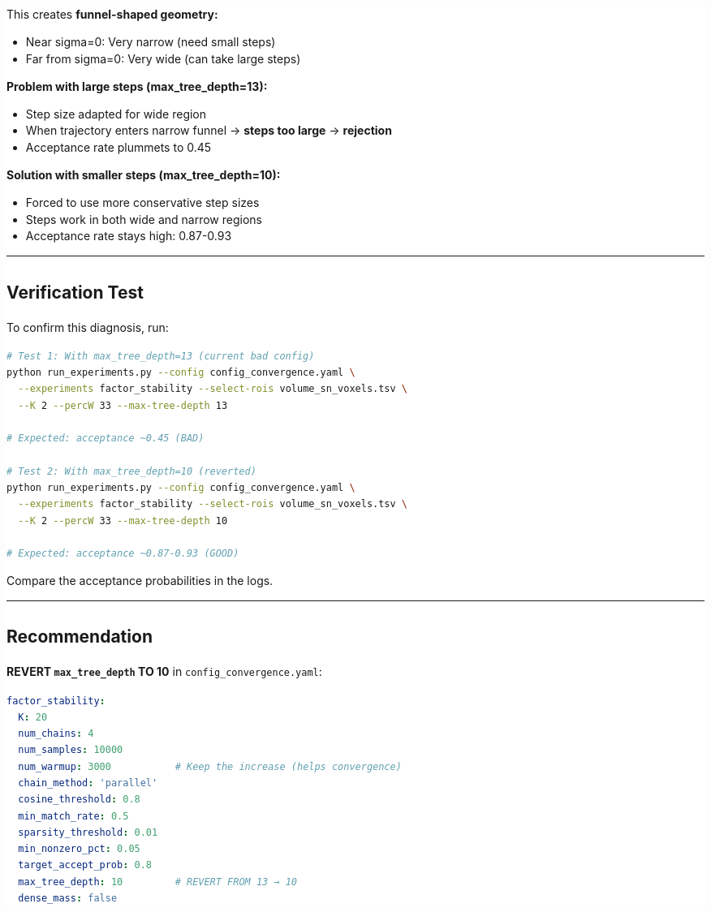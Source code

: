 This creates **funnel-shaped geometry:**
- Near sigma=0: Very narrow (need small steps)
- Far from sigma=0: Very wide (can take large steps)

**Problem with large steps (max_tree_depth=13):**
- Step size adapted for wide region
- When trajectory enters narrow funnel → **steps too large** → **rejection**
- Acceptance rate plummets to 0.45

**Solution with smaller steps (max_tree_depth=10):**
- Forced to use more conservative step sizes
- Steps work in both wide and narrow regions
- Acceptance rate stays high: 0.87-0.93

---

## Verification Test

To confirm this diagnosis, run:

```bash
# Test 1: With max_tree_depth=13 (current bad config)
python run_experiments.py --config config_convergence.yaml \
  --experiments factor_stability --select-rois volume_sn_voxels.tsv \
  --K 2 --percW 33 --max-tree-depth 13

# Expected: acceptance ~0.45 (BAD)

# Test 2: With max_tree_depth=10 (reverted)
python run_experiments.py --config config_convergence.yaml \
  --experiments factor_stability --select-rois volume_sn_voxels.tsv \
  --K 2 --percW 33 --max-tree-depth 10

# Expected: acceptance ~0.87-0.93 (GOOD)
```

Compare the acceptance probabilities in the logs.

---

## Recommendation

**REVERT `max_tree_depth` TO 10** in `config_convergence.yaml`:

```yaml
factor_stability:
  K: 20
  num_chains: 4
  num_samples: 10000
  num_warmup: 3000           # Keep the increase (helps convergence)
  chain_method: 'parallel'
  cosine_threshold: 0.8
  min_match_rate: 0.5
  sparsity_threshold: 0.01
  min_nonzero_pct: 0.05
  target_accept_prob: 0.8
  max_tree_depth: 10         # REVERT FROM 13 → 10
  dense_mass: false
```

